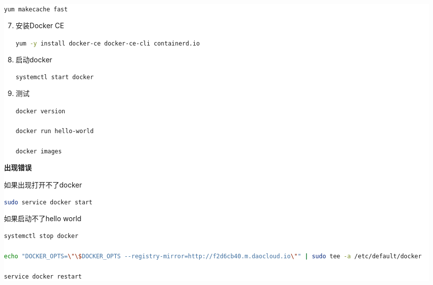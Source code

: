    ```bash
   yum makecache fast
   ```

7. 安装Docker CE

   ```bash
   yum -y install docker-ce docker-ce-cli containerd.io
   ```

8. 启动docker

   ```b
   systemctl start docker
   ```

9. 测试

   ```bash
   docker version
   
   docker run hello-world
   
   docker images
   ```



**出现错误**

如果出现打开不了docker

```bash
sudo service docker start
```

如果启动不了hello world

```bash
systemctl stop docker

echo "DOCKER_OPTS=\"\$DOCKER_OPTS --registry-mirror=http://f2d6cb40.m.daocloud.io\"" | sudo tee -a /etc/default/docker

service docker restart
```

